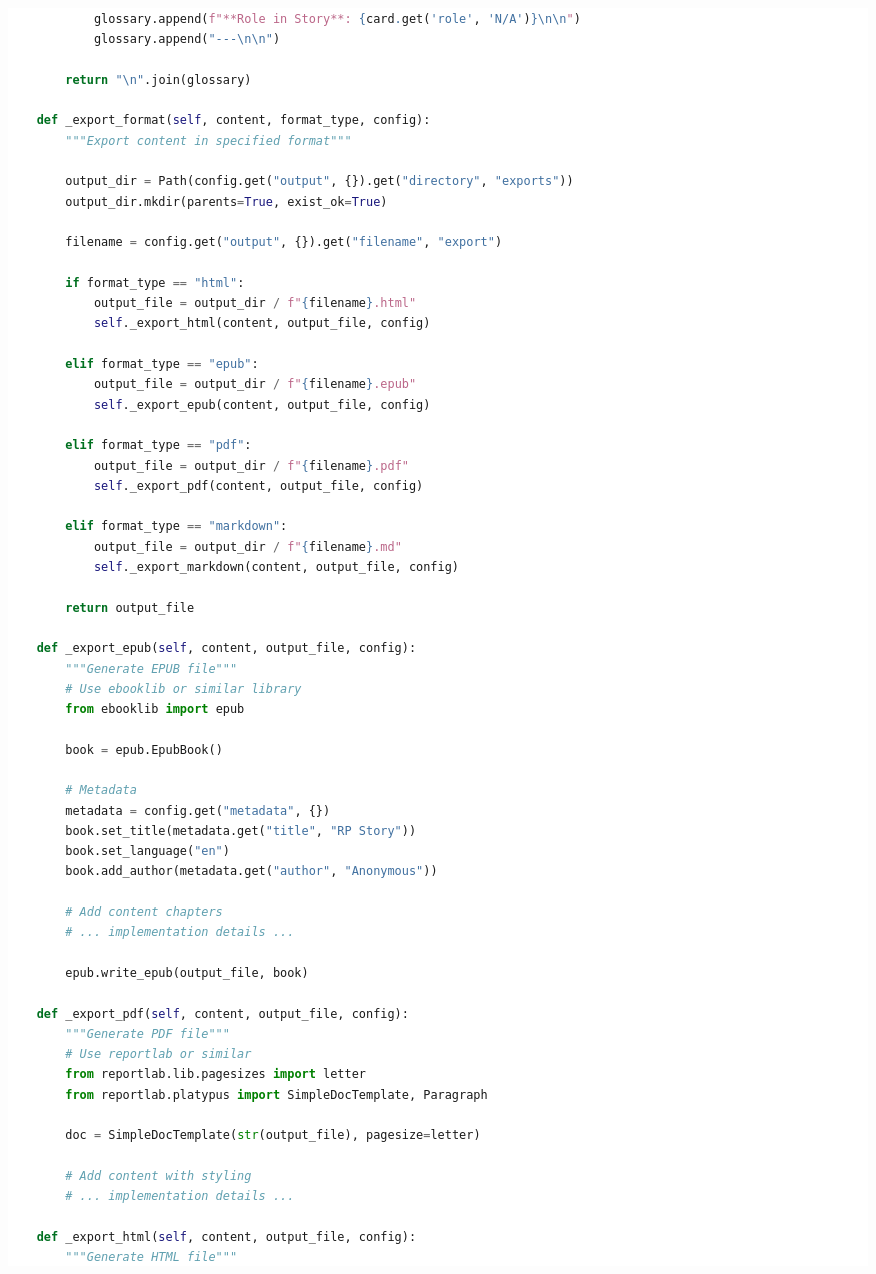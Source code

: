 ```python
            glossary.append(f"**Role in Story**: {card.get('role', 'N/A')}\n\n")
            glossary.append("---\n\n")

        return "\n".join(glossary)

    def _export_format(self, content, format_type, config):
        """Export content in specified format"""

        output_dir = Path(config.get("output", {}).get("directory", "exports"))
        output_dir.mkdir(parents=True, exist_ok=True)

        filename = config.get("output", {}).get("filename", "export")

        if format_type == "html":
            output_file = output_dir / f"{filename}.html"
            self._export_html(content, output_file, config)

        elif format_type == "epub":
            output_file = output_dir / f"{filename}.epub"
            self._export_epub(content, output_file, config)

        elif format_type == "pdf":
            output_file = output_dir / f"{filename}.pdf"
            self._export_pdf(content, output_file, config)

        elif format_type == "markdown":
            output_file = output_dir / f"{filename}.md"
            self._export_markdown(content, output_file, config)

        return output_file

    def _export_epub(self, content, output_file, config):
        """Generate EPUB file"""
        # Use ebooklib or similar library
        from ebooklib import epub

        book = epub.EpubBook()

        # Metadata
        metadata = config.get("metadata", {})
        book.set_title(metadata.get("title", "RP Story"))
        book.set_language("en")
        book.add_author(metadata.get("author", "Anonymous"))

        # Add content chapters
        # ... implementation details ...

        epub.write_epub(output_file, book)

    def _export_pdf(self, content, output_file, config):
        """Generate PDF file"""
        # Use reportlab or similar
        from reportlab.lib.pagesizes import letter
        from reportlab.platypus import SimpleDocTemplate, Paragraph

        doc = SimpleDocTemplate(str(output_file), pagesize=letter)

        # Add content with styling
        # ... implementation details ...

    def _export_html(self, content, output_file, config):
        """Generate HTML file"""

```
